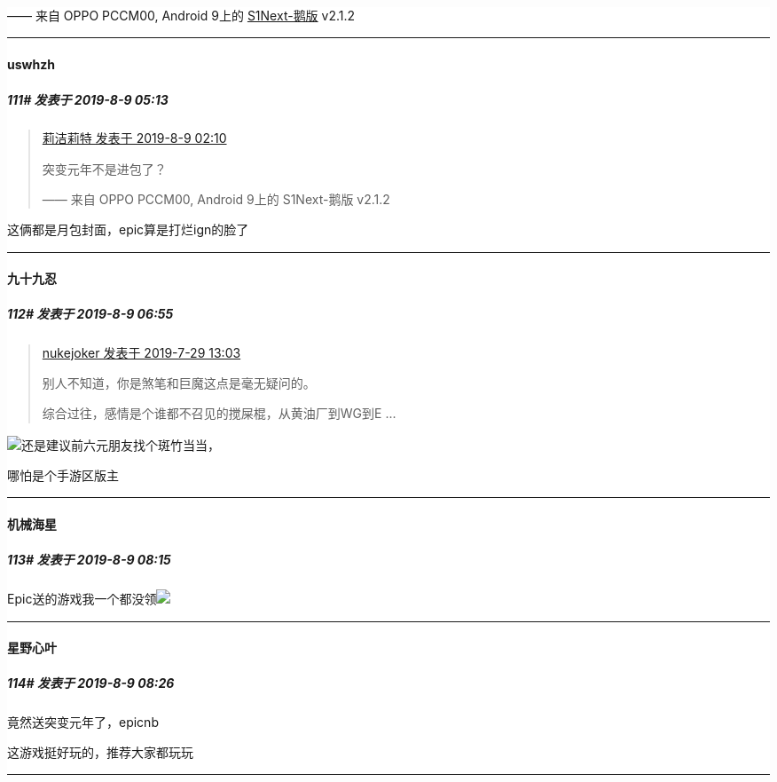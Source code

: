 —— 来自 OPPO PCCM00, Android 9上的 [S1Next-鹅版](https://github.com/ykrank/S1-Next/releases) v2.1.2


-----

####  uswhzh  
##### 111#       发表于 2019-8-9 05:13


<blockquote><a href="httphttps://bbs.saraba1st.com/2b/forum.php?mod=redirect&amp;goto=findpost&amp;pid=44845408&amp;ptid=1849302" target="_blank">莉洁莉特 发表于 2019-8-9 02:10</a>

突变元年不是进包了？


—— 来自 OPPO PCCM00, Android 9上的 S1Next-鹅版 v2.1.2</blockquote>
这俩都是月包封面，epic算是打烂ign的脸了


-----

####  九十九忍  
##### 112#       发表于 2019-8-9 06:55


<blockquote><a href="httphttps://bbs.saraba1st.com/2b/forum.php?mod=redirect&amp;goto=findpost&amp;pid=44706233&amp;ptid=1849302" target="_blank">nukejoker 发表于 2019-7-29 13:03</a>

别人不知道，你是煞笔和巨魔这点是毫无疑问的。


综合过往，感情是个谁都不召见的搅屎棍，从黄油厂到WG到E ...</blockquote>
<img src="https://static.saraba1st.com/image/smiley/face2017/065.png" referrerpolicy="no-referrer">还是建议前六元朋友找个斑竹当当，


哪怕是个手游区版主


-----

####  机械海星  
##### 113#       发表于 2019-8-9 08:15


Epic送的游戏我一个都没领<img src="https://static.saraba1st.com/image/smiley/face2017/065.png" referrerpolicy="no-referrer">


-----

####  星野心叶  
##### 114#       发表于 2019-8-9 08:26


竟然送突变元年了，epicnb

这游戏挺好玩的，推荐大家都玩玩


-----
